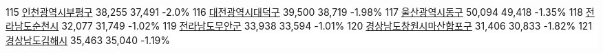  <tr class="item">
    <td>115</td>
    <td><a href="/apt/인천광역시부평구">인천광역시부평구</a></td>
    <td>38,255</td>
    <td>37,491</td>
    <td>-2.0%</td>
  </tr>

  <tr class="item">
    <td>116</td>
    <td><a href="/apt/대전광역시대덕구">대전광역시대덕구</a></td>
    <td>39,500</td>
    <td>38,719</td>
    <td>-1.98%</td>
  </tr>

  <tr class="item">
    <td>117</td>
    <td><a href="/apt/울산광역시동구">울산광역시동구</a></td>
    <td>50,094</td>
    <td>49,418</td>
    <td>-1.35%</td>
  </tr>

  <tr class="item">
    <td>118</td>
    <td><a href="/apt/전라남도순천시">전라남도순천시</a></td>
    <td>32,077</td>
    <td>31,749</td>
    <td>-1.02%</td>
  </tr>

  <tr class="item">
    <td>119</td>
    <td><a href="/apt/전라남도무안군">전라남도무안군</a></td>
    <td>33,938</td>
    <td>33,594</td>
    <td>-1.01%</td>
  </tr>

  <tr class="item">
    <td>120</td>
    <td><a href="/apt/경상남도창원시마산합포구">경상남도창원시마산합포구</a></td>
    <td>31,406</td>
    <td>30,833</td>
    <td>-1.82%</td>
  </tr>

  <tr class="item">
    <td>121</td>
    <td><a href="/apt/경상남도김해시">경상남도김해시</a></td>
    <td>35,463</td>
    <td>35,040</td>
    <td>-1.19%</td>
  </tr>
